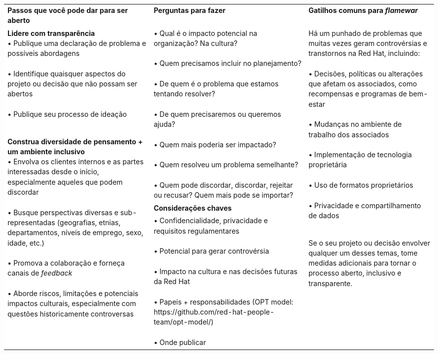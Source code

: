<table>
<tr>
<td width=34%><strong>Passos que você pode dar para ser aberto</strong></td>
<td width=36%><strong>Perguntas para fazer</strong></td>
<td width=30%><strong>Gatilhos comuns para <i lang="en">flamewar</i></strong></td>
</tr>
<tr valign="top">
<td rowspan=3>
<strong>Lidere com transparência</strong><br/>
 • Publique uma declaração de problema e possíveis abordagens<br/><br/>
 • Identifique quaisquer aspectos do projeto ou decisão que não possam ser abertos<br/><br/>
 • Publique seu processo de ideação<br/><br/>

<strong>Construa diversidade de pensamento + um ambiente inclusivo</strong><br/>
 • Envolva os clientes internos e as partes interessadas desde o início, especialmente aqueles que podem discordar<br/><br/>
 • Busque perspectivas diversas e sub-representadas (geografias, etnias, departamentos, níveis de emprego, sexo, idade, etc.)<br/><br/>
 • Promova a colaboração e forneça canais de <i lang="en">feedback</i><br/><br/>
 • Aborde riscos, limitações e potenciais impactos culturais, especialmente com questões historicamente controversas<br/><br/>
</td>
<td>
 • Qual é o impacto potencial na organização? Na cultura?<br/><br/>
 • Quem precisamos incluir no planejamento?<br/><br/>
 • De quem é o problema que estamos tentando resolver?<br/><br/>
 • De quem precisaremos ou queremos ajuda?<br/><br/>
 • Quem mais poderia ser impactado?<br/><br/>
 • Quem resolveu um problema semelhante?<br/><br/>
 • Quem pode discordar, discordar, rejeitar ou recusar? Quem mais pode se importar?
</td>
<td rowspan=3>
Há um punhado de problemas que muitas vezes geram controvérsias e transtornos na Red Hat, incluindo:<br/><br/>
 • Decisões, políticas ou alterações que afetam os associados, como recompensas e programas de bem-estar<br/><br/>
 • Mudanças no ambiente de trabalho dos associados<br/><br/>
 • Implementação de tecnologia proprietária<br/><br/>
 • Uso de formatos proprietários<br/><br/>
 • Privacidade e compartilhamento de dados<br/><br/>

Se o seu projeto ou decisão envolver qualquer um desses temas, tome medidas adicionais para tornar o processo aberto, inclusivo e transparente.
</td>
</tr>
<tr>
<td><strong>Considerações chaves</strong></td>
</tr>
<tr>
<td>
 • Confidencialidade, privacidade e requisitos regulamentares<br/><br/>
 • Potencial para gerar controvérsia<br/><br/>
 • Impacto na cultura e nas decisões futuras da Red Hat<br/><br/>
 • Papeis + responsabilidades (OPT model: https://github.com/red-hat-people-team/opt-model/) <br/><br/>
 • Onde publicar
</td>
</tr>
</table>
